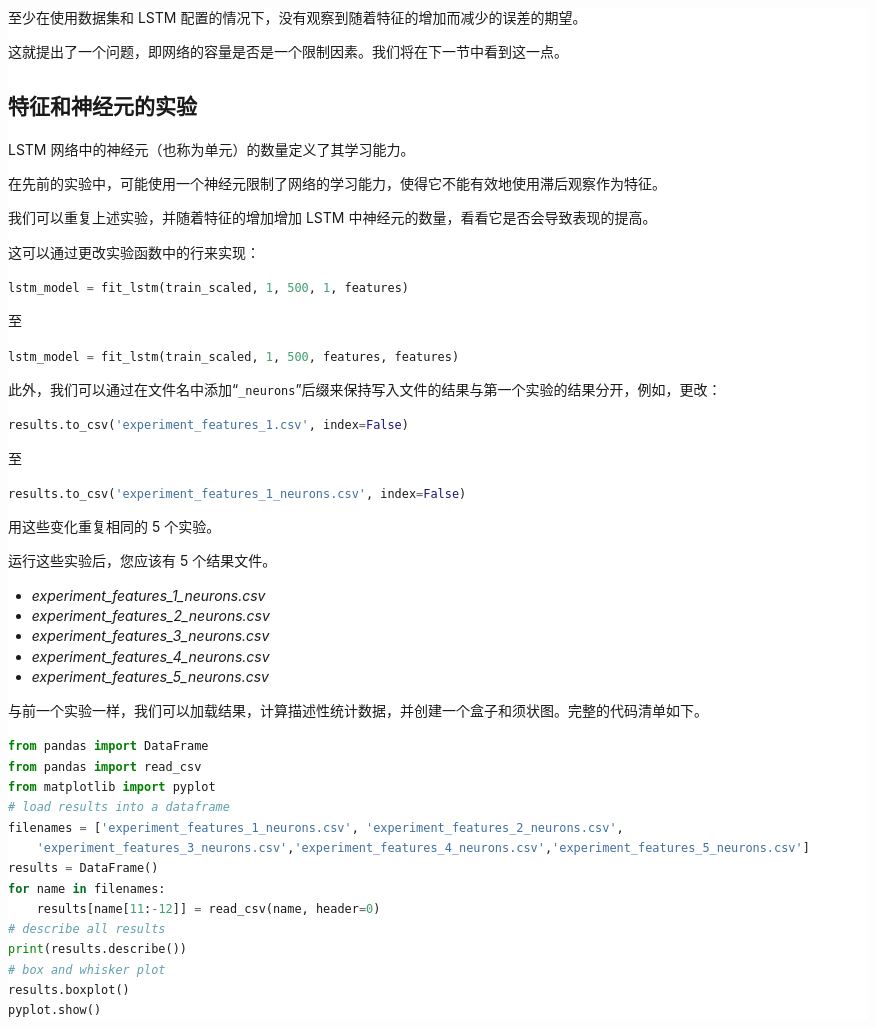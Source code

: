 至少在使用数据集和 LSTM 配置的情况下，没有观察到随着特征的增加而减少的误差的期望。

这就提出了一个问题，即网络的容量是否是一个限制因素。我们将在下一节中看到这一点。

## 特征和神经元的实验

LSTM 网络中的神经元（也称为单元）的数量定义了其学习能力。

在先前的实验中，可能使用一个神经元限制了网络的学习能力，使得它不能有效地使用滞后观察作为特征。

我们可以重复上述实验，并随着特征的增加增加 LSTM 中神经元的数量，看看它是否会导致表现的提高。

这可以通过更改实验函数中的行来实现：

```py
lstm_model = fit_lstm(train_scaled, 1, 500, 1, features)
```

至

```py
lstm_model = fit_lstm(train_scaled, 1, 500, features, features)
```

此外，我们可以通过在文件名中添加“`_neurons`”后缀来保持写入文件的结果与第一个实验的结果分开，例如，更改：

```py
results.to_csv('experiment_features_1.csv', index=False)
```

至

```py
results.to_csv('experiment_features_1_neurons.csv', index=False)
```

用这些变化重复相同的 5 个实验。

运行这些实验后，您应该有 5 个结果文件。

*   _experiment_features_1_neurons.csv_
*   _experiment_features_2_neurons.csv_
*   _experiment_features_3_neurons.csv_
*   _experiment_features_4_neurons.csv_
*   _experiment_features_5_neurons.csv_

与前一个实验一样，我们可以加载结果，计算描述性统计数据，并创建一个盒子和须状图。完整的代码清单如下。

```py
from pandas import DataFrame
from pandas import read_csv
from matplotlib import pyplot
# load results into a dataframe
filenames = ['experiment_features_1_neurons.csv', 'experiment_features_2_neurons.csv',
	'experiment_features_3_neurons.csv','experiment_features_4_neurons.csv','experiment_features_5_neurons.csv']
results = DataFrame()
for name in filenames:
	results[name[11:-12]] = read_csv(name, header=0)
# describe all results
print(results.describe())
# box and whisker plot
results.boxplot()
pyplot.show()
```
